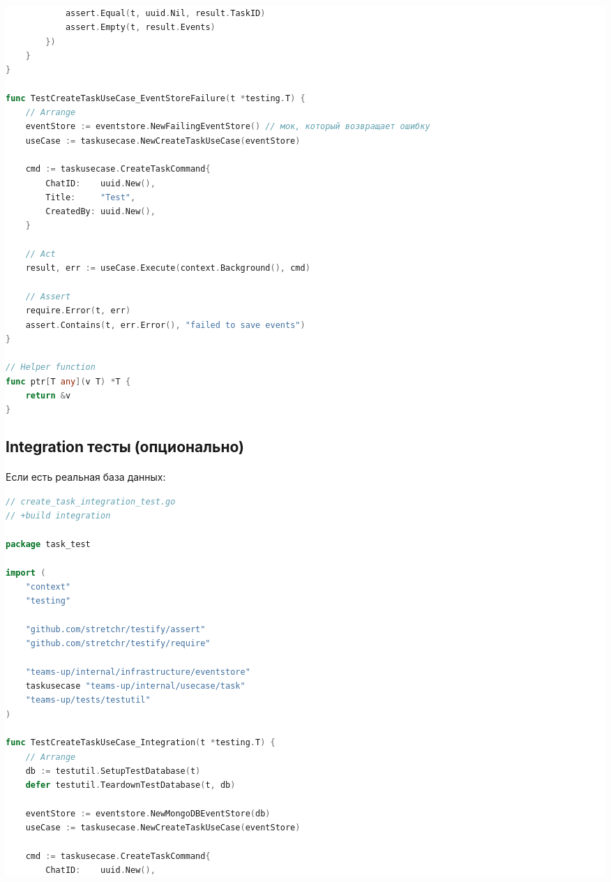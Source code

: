 ```go
            assert.Equal(t, uuid.Nil, result.TaskID)
            assert.Empty(t, result.Events)
        })
    }
}

func TestCreateTaskUseCase_EventStoreFailure(t *testing.T) {
    // Arrange
    eventStore := eventstore.NewFailingEventStore() // мок, который возвращает ошибку
    useCase := taskusecase.NewCreateTaskUseCase(eventStore)

    cmd := taskusecase.CreateTaskCommand{
        ChatID:    uuid.New(),
        Title:     "Test",
        CreatedBy: uuid.New(),
    }

    // Act
    result, err := useCase.Execute(context.Background(), cmd)

    // Assert
    require.Error(t, err)
    assert.Contains(t, err.Error(), "failed to save events")
}

// Helper function
func ptr[T any](v T) *T {
    return &v
}
```

## Integration тесты (опционально)

Если есть реальная база данных:

```go
// create_task_integration_test.go
// +build integration

package task_test

import (
    "context"
    "testing"

    "github.com/stretchr/testify/assert"
    "github.com/stretchr/testify/require"

    "teams-up/internal/infrastructure/eventstore"
    taskusecase "teams-up/internal/usecase/task"
    "teams-up/tests/testutil"
)

func TestCreateTaskUseCase_Integration(t *testing.T) {
    // Arrange
    db := testutil.SetupTestDatabase(t)
    defer testutil.TeardownTestDatabase(t, db)

    eventStore := eventstore.NewMongoDBEventStore(db)
    useCase := taskusecase.NewCreateTaskUseCase(eventStore)

    cmd := taskusecase.CreateTaskCommand{
        ChatID:    uuid.New(),
```